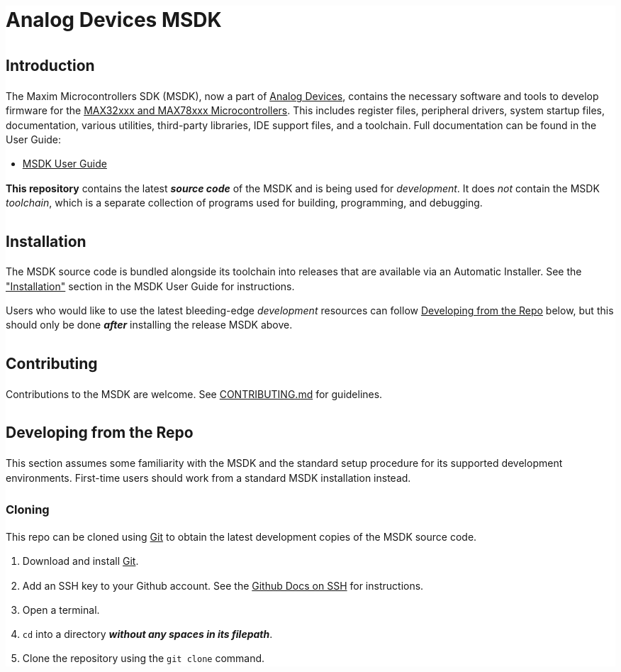 # Analog Devices MSDK

## Introduction

The Maxim Microcontrollers SDK (MSDK), now a part of [Analog Devices](https://www.analog.com/en/index.html), contains the necessary software and tools to develop firmware for the [MAX32xxx and MAX78xxx Microcontrollers](https://www.analog.com/en/parametricsearch/10984).  This includes register files, peripheral drivers, system startup files, documentation, various utilities, third-party libraries, IDE support files, and a toolchain.  Full documentation can be found in the User Guide:

* [MSDK User Guide](https://analogdevicesinc.github.io/msdk//USERGUIDE/)

**This repository** contains the latest **_source code_** of the MSDK and is being used for _development_.  It does _not_ contain the MSDK _toolchain_, which is a separate collection of programs used for building, programming, and debugging.

## Installation

The MSDK source code is bundled alongside its toolchain into releases that are available via an Automatic Installer.  See the ["Installation"](https://analogdevicesinc.github.io/msdk//USERGUIDE/#installation) section in the MSDK User Guide for instructions.

Users who would like to use the latest bleeding-edge _development_ resources can follow [Developing from the Repo](#developing-from-the-repo) below, but this should only be done **_after_** installing the release MSDK above.

## Contributing

Contributions to the MSDK are welcome.  See [CONTRIBUTING.md](Documentation/CONTRIBUTING.md) for guidelines.

## Developing from the Repo

This section assumes some familiarity with the MSDK and the standard setup procedure for its supported development environments.  First-time users should work from a standard MSDK installation instead.

### Cloning

This repo can be cloned using [Git](https://git-scm.com/) to obtain the latest development copies of the MSDK source code.  

1. Download and install [Git](https://git-scm.com/downloads).

2. Add an SSH key to your Github account.  See the [Github Docs on SSH](https://docs.github.com/en/authentication/connecting-to-github-with-ssh) for instructions.

3. Open a terminal.

4. `cd` into a directory **_without any spaces in its filepath_**.

5. Clone the repository using the `git clone` command.
